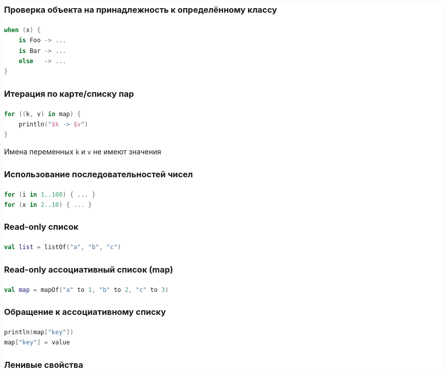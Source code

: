 
### Проверка объекта на принадлежность к определённому классу

``` kotlin
when (x) {
    is Foo -> ...
    is Bar -> ...
    else   -> ...
}
```

### Итерация по карте/списку пар

``` kotlin
for ((k, v) in map) {
    println("$k -> $v")
}
```


Имена переменных `k` и `v` не имеют значения


### Использование последовательностей чисел 

``` kotlin
for (i in 1..100) { ... }
for (x in 2..10) { ... }
```


### Read-only список

``` kotlin
val list = listOf("a", "b", "c")
```

<a name="Read-only-ассоциативный-список"></a>


### Read-only ассоциативный список (map)

``` kotlin
val map = mapOf("a" to 1, "b" to 2, "c" to 3)
```


### Обращение к ассоциативному списку

``` kotlin
println(map["key"])
map["key"] = value
```


### Ленивые свойства
